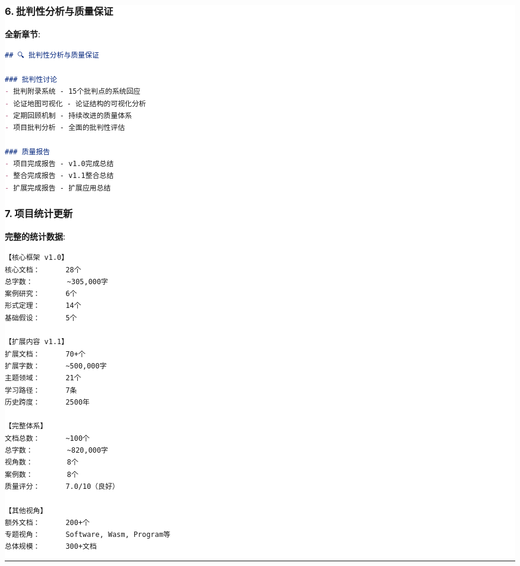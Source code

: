### 6. 批判性分析与质量保证

**全新章节**:

```markdown
## 🔍 批判性分析与质量保证

### 批判性讨论
- 批判附录系统 - 15个批判点的系统回应
- 论证地图可视化 - 论证结构的可视化分析
- 定期回顾机制 - 持续改进的质量体系
- 项目批判分析 - 全面的批判性评估

### 质量报告
- 项目完成报告 - v1.0完成总结
- 整合完成报告 - v1.1整合总结
- 扩展完成报告 - 扩展应用总结
```

### 7. 项目统计更新

**完整的统计数据**:

```text
【核心框架 v1.0】
核心文档：      28个
总字数：        ~305,000字
案例研究：      6个
形式定理：      14个
基础假设：      5个

【扩展内容 v1.1】
扩展文档：      70+个
扩展字数：      ~500,000字
主题领域：      21个
学习路径：      7条
历史跨度：      2500年

【完整体系】
文档总数：      ~100个
总字数：        ~820,000字
视角数：        8个
案例数：        8个
质量评分：      7.0/10（良好）

【其他视角】
额外文档：      200+个
专题视角：      Software, Wasm, Program等
总体规模：      300+文档
```

---
